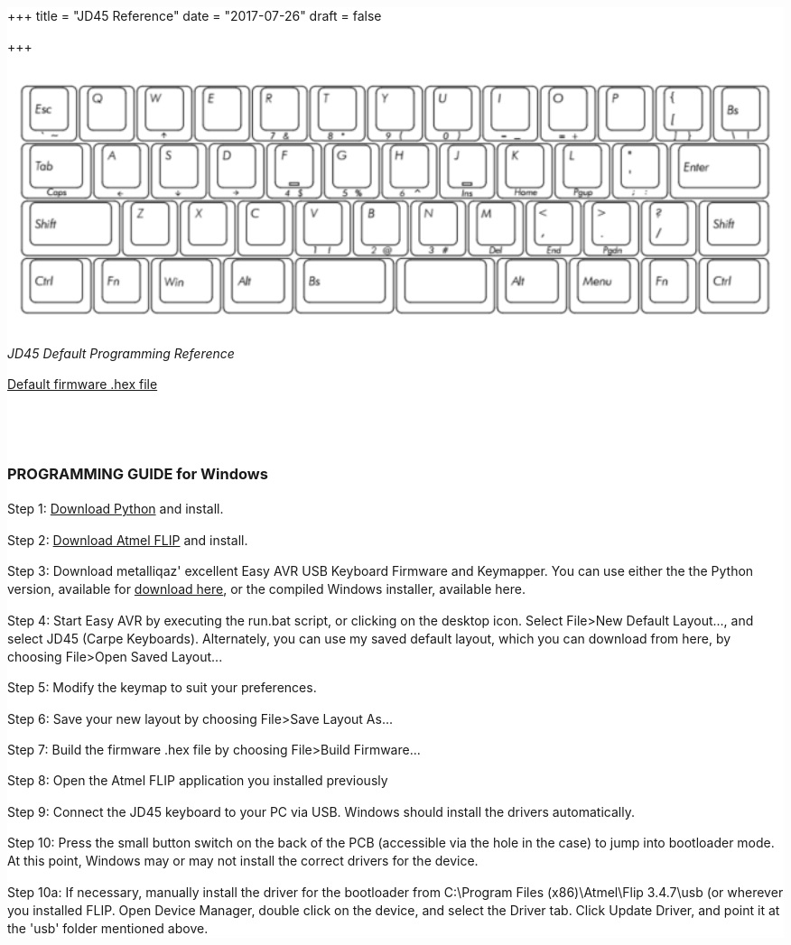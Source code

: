 +++
title = "JD45 Reference"
date = "2017-07-26"
draft = false

+++

<img src="/img/jd45/01_jd45.png" width="100%" style="max-width:900px;" />



*JD45 Default Programming Reference*

[Default firmware .hex file](https://www.dropbox.com/s/px59qktil4gfa7a/jd45_default.hex?dl=0)

 
<br /><br />
### PROGRAMMING GUIDE for Windows

Step 1: [Download Python](https://www.python.org/downloads/) and install.

Step 2: [Download Atmel FLIP](http://www.atmel.com/tools/FLIP.aspx) and install.

Step 3: Download metalliqaz' excellent Easy AVR USB Keyboard Firmware and Keymapper. You can use either the the Python version, available for [download here](https://www.dropbox.com/s/0b88buvl5sbluum/EasyAVR-master-MajorKoos.zip?dl=0), or the compiled Windows installer, available here.

Step 4: Start Easy AVR by executing the run.bat script, or clicking on the desktop icon. Select File>New Default Layout..., and select JD45 (Carpe Keyboards). Alternately, you can use my saved default layout, which you can download from here, by choosing File>Open Saved Layout...

Step 5: Modify the keymap to suit your preferences.

Step 6: Save your new layout by choosing File>Save Layout As...

Step 7: Build the firmware .hex file by choosing File>Build Firmware...

Step 8: Open the Atmel FLIP application you installed previously

Step 9: Connect the JD45 keyboard to your PC via USB. Windows should install the drivers automatically.

Step 10: Press the small button switch on the back of the PCB (accessible via the hole in the case) to jump into bootloader mode. At this point, Windows may or may not install the correct drivers for the device.

Step 10a: If necessary, manually install the driver for the bootloader from C:\Program Files (x86)\Atmel\Flip 3.4.7\usb (or wherever you installed FLIP. Open Device Manager, double click on the device, and select the Driver tab. Click Update Driver, and point it at the 'usb' folder mentioned above.

